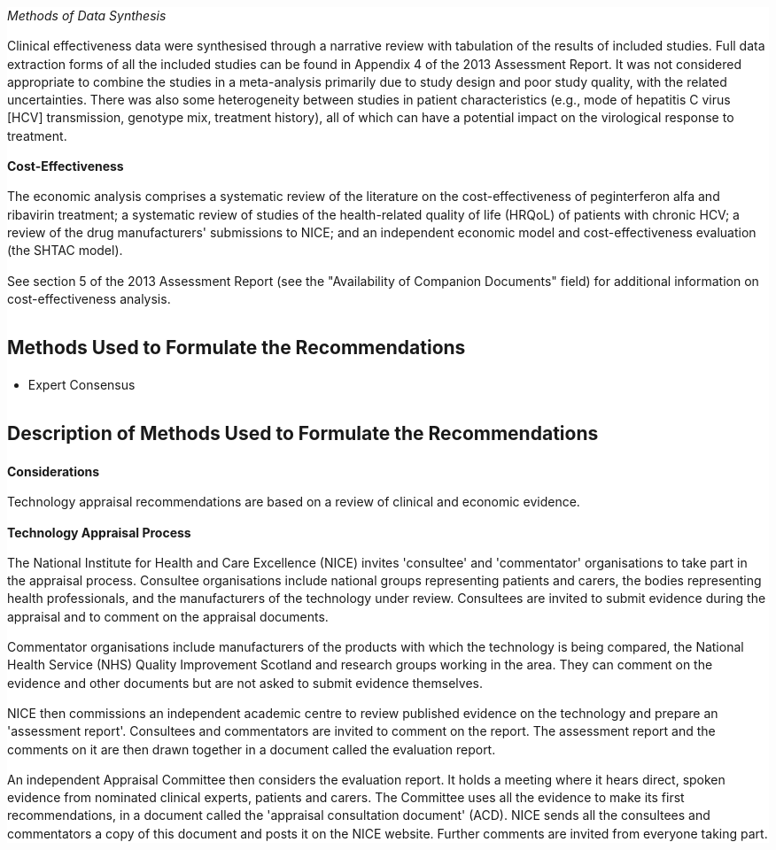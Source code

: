 _Methods of Data Synthesis_

Clinical effectiveness data were synthesised through a narrative review with tabulation of the results of included studies. Full data extraction forms of all the included studies can be found in Appendix 4 of the 2013 Assessment Report. It was not considered appropriate to combine the studies in a meta-analysis primarily due to study design and poor study quality, with the related uncertainties. There was also some heterogeneity between studies in patient characteristics (e.g., mode of hepatitis C virus [HCV] transmission, genotype mix, treatment history), all of which can have a potential impact on the virological response to treatment.

**Cost-Effectiveness**

The economic analysis comprises a systematic review of the literature on the cost-effectiveness of peginterferon alfa and ribavirin treatment; a systematic review of studies of the health-related quality of life (HRQoL) of patients with chronic HCV; a review of the drug manufacturers' submissions to NICE; and an independent economic model and cost-effectiveness evaluation (the SHTAC model).

See section 5 of the 2013 Assessment Report (see the "Availability of Companion Documents" field) for additional information on cost-effectiveness analysis.

## Methods Used to Formulate the Recommendations

- Expert Consensus

## Description of Methods Used to Formulate the Recommendations



 **Considerations**

Technology appraisal recommendations are based on a review of clinical and economic evidence.

**Technology Appraisal Process**

The National Institute for Health and Care Excellence (NICE) invites 'consultee' and 'commentator' organisations to take part in the appraisal process. Consultee organisations include national groups representing patients and carers, the bodies representing health professionals, and the manufacturers of the technology under review. Consultees are invited to submit evidence during the appraisal and to comment on the appraisal documents.

Commentator organisations include manufacturers of the products with which the technology is being compared, the National Health Service (NHS) Quality Improvement Scotland and research groups working in the area. They can comment on the evidence and other documents but are not asked to submit evidence themselves.

NICE then commissions an independent academic centre to review published evidence on the technology and prepare an 'assessment report'. Consultees and commentators are invited to comment on the report. The assessment report and the comments on it are then drawn together in a document called the evaluation report.

An independent Appraisal Committee then considers the evaluation report. It holds a meeting where it hears direct, spoken evidence from nominated clinical experts, patients and carers. The Committee uses all the evidence to make its first recommendations, in a document called the 'appraisal consultation document' (ACD). NICE sends all the consultees and commentators a copy of this document and posts it on the NICE website. Further comments are invited from everyone taking part.
